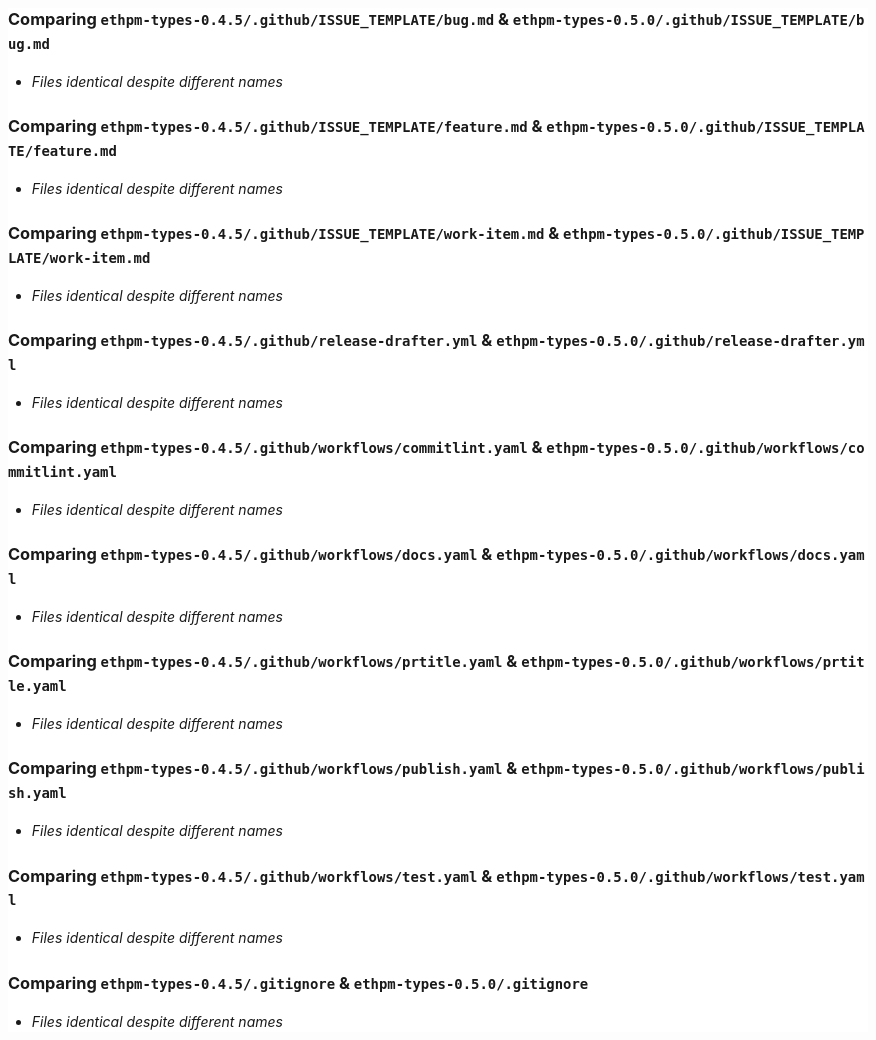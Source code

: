 ### Comparing `ethpm-types-0.4.5/.github/ISSUE_TEMPLATE/bug.md` & `ethpm-types-0.5.0/.github/ISSUE_TEMPLATE/bug.md`

 * *Files identical despite different names*

### Comparing `ethpm-types-0.4.5/.github/ISSUE_TEMPLATE/feature.md` & `ethpm-types-0.5.0/.github/ISSUE_TEMPLATE/feature.md`

 * *Files identical despite different names*

### Comparing `ethpm-types-0.4.5/.github/ISSUE_TEMPLATE/work-item.md` & `ethpm-types-0.5.0/.github/ISSUE_TEMPLATE/work-item.md`

 * *Files identical despite different names*

### Comparing `ethpm-types-0.4.5/.github/release-drafter.yml` & `ethpm-types-0.5.0/.github/release-drafter.yml`

 * *Files identical despite different names*

### Comparing `ethpm-types-0.4.5/.github/workflows/commitlint.yaml` & `ethpm-types-0.5.0/.github/workflows/commitlint.yaml`

 * *Files identical despite different names*

### Comparing `ethpm-types-0.4.5/.github/workflows/docs.yaml` & `ethpm-types-0.5.0/.github/workflows/docs.yaml`

 * *Files identical despite different names*

### Comparing `ethpm-types-0.4.5/.github/workflows/prtitle.yaml` & `ethpm-types-0.5.0/.github/workflows/prtitle.yaml`

 * *Files identical despite different names*

### Comparing `ethpm-types-0.4.5/.github/workflows/publish.yaml` & `ethpm-types-0.5.0/.github/workflows/publish.yaml`

 * *Files identical despite different names*

### Comparing `ethpm-types-0.4.5/.github/workflows/test.yaml` & `ethpm-types-0.5.0/.github/workflows/test.yaml`

 * *Files identical despite different names*

### Comparing `ethpm-types-0.4.5/.gitignore` & `ethpm-types-0.5.0/.gitignore`

 * *Files identical despite different names*
